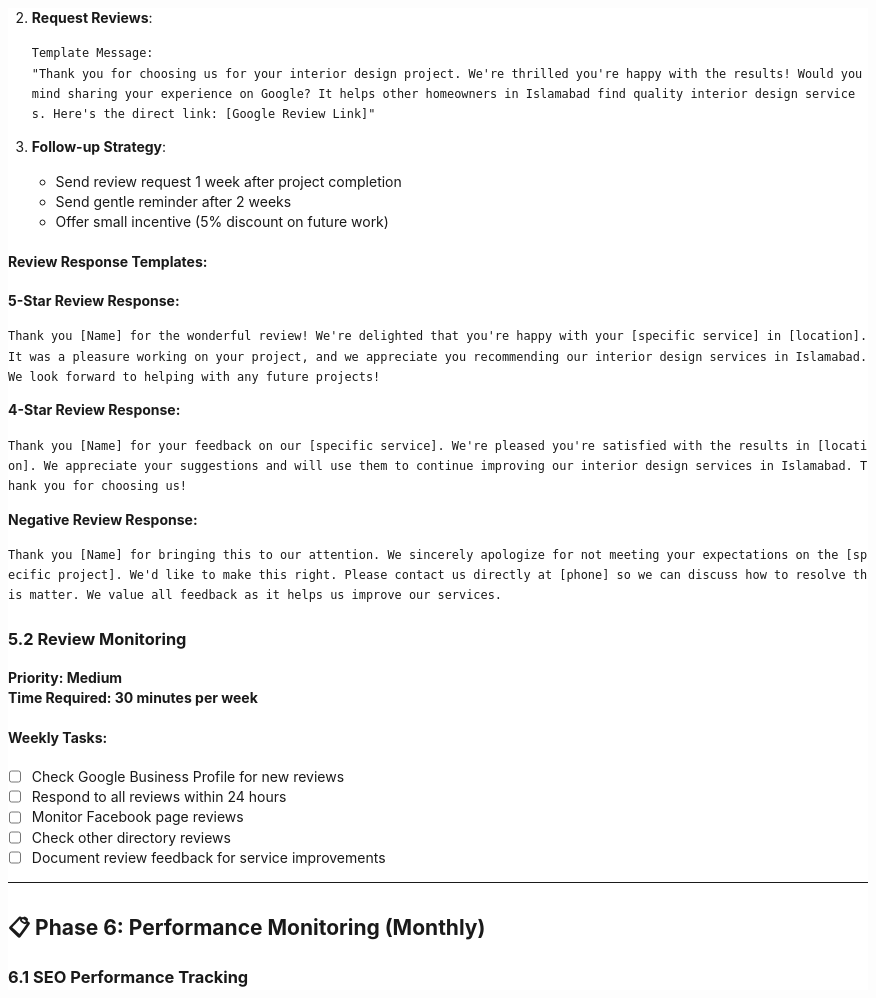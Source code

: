 2. **Request Reviews**:
   ```
   Template Message:
   "Thank you for choosing us for your interior design project. We're thrilled you're happy with the results! Would you mind sharing your experience on Google? It helps other homeowners in Islamabad find quality interior design services. Here's the direct link: [Google Review Link]"
   ```

3. **Follow-up Strategy**:
   - Send review request 1 week after project completion
   - Send gentle reminder after 2 weeks
   - Offer small incentive (5% discount on future work)

#### Review Response Templates:

**5-Star Review Response:**
```
Thank you [Name] for the wonderful review! We're delighted that you're happy with your [specific service] in [location]. It was a pleasure working on your project, and we appreciate you recommending our interior design services in Islamabad. We look forward to helping with any future projects!
```

**4-Star Review Response:**
```
Thank you [Name] for your feedback on our [specific service]. We're pleased you're satisfied with the results in [location]. We appreciate your suggestions and will use them to continue improving our interior design services in Islamabad. Thank you for choosing us!
```

**Negative Review Response:**
```
Thank you [Name] for bringing this to our attention. We sincerely apologize for not meeting your expectations on the [specific project]. We'd like to make this right. Please contact us directly at [phone] so we can discuss how to resolve this matter. We value all feedback as it helps us improve our services.
```

### 5.2 Review Monitoring

**Priority: Medium**  
**Time Required: 30 minutes per week**

#### Weekly Tasks:
- [ ] Check Google Business Profile for new reviews
- [ ] Respond to all reviews within 24 hours
- [ ] Monitor Facebook page reviews
- [ ] Check other directory reviews
- [ ] Document review feedback for service improvements

---

## 📋 Phase 6: Performance Monitoring (Monthly)

### 6.1 SEO Performance Tracking
